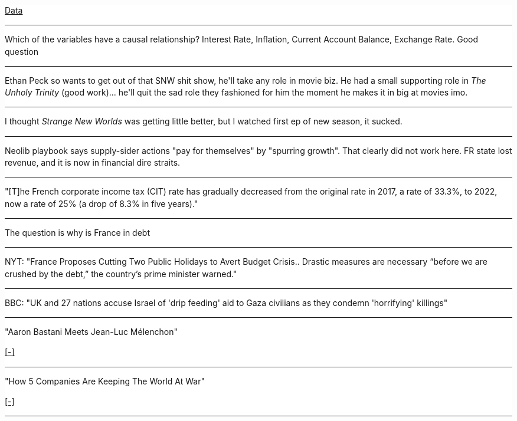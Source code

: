 [Data](https://www.dropbox.com/scl/fi/f7yr0c48zz3zgoqcutv8w/arg-fin.csv?rlkey=lju20eubk9lxzs1gdb21u8fu8&st=a19ro1le&raw=1)

---

Which of the variables have a causal relationship? Interest Rate,
Inflation, Current Account Balance, Exchange Rate. Good question

---

Ethan Peck so wants to get out of that SNW shit show, he'll take any
role in movie biz. He had a small supporting role in *The Unholy
Trinity* (good work)... he'll quit the sad role they fashioned for him
the moment he makes it in big at movies imo.

---

I thought *Strange New Worlds* was getting little better, but I
watched first ep of new season, it sucked.

---

Neolib playbook says supply-sider actions "pay for themselves" by
"spurring growth". That clearly did not work here. FR state lost
revenue, and it is now in financial dire straits.

---

"[T]he French corporate income tax (CIT) rate has gradually decreased
from the original rate in 2017, a rate of 33.3%, to 2022, now a rate
of 25% (a drop of 8.3% in five years)."

---

The question is why is France in debt

---

NYT: "France Proposes Cutting Two Public Holidays to Avert Budget
Crisis.. Drastic measures are necessary “before we are crushed by the
debt,” the country’s prime minister warned."

---

BBC: "UK and 27 nations accuse Israel of 'drip feeding' aid to Gaza
civilians as they condemn 'horrifying' killings"

---

"Aaron Bastani Meets Jean-Luc Mélenchon"

[[-]](https://youtu.be/6WFTiA_H67g?t=3294)

---

"How 5 Companies Are Keeping The World At War"

[[-]](https://www.youtube.com/embed/lDB3L23UMCQ?start=242&end=652)

---